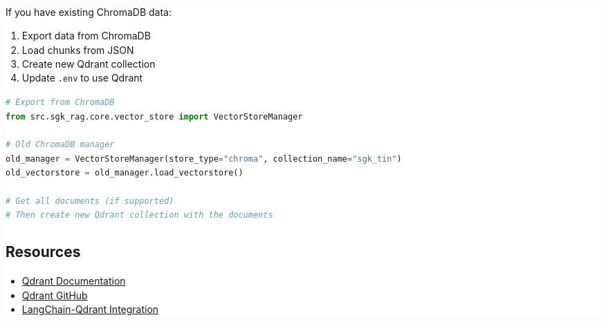 If you have existing ChromaDB data:

1. Export data from ChromaDB
2. Load chunks from JSON
3. Create new Qdrant collection
4. Update `.env` to use Qdrant

```python
# Export from ChromaDB
from src.sgk_rag.core.vector_store import VectorStoreManager

# Old ChromaDB manager
old_manager = VectorStoreManager(store_type="chroma", collection_name="sgk_tin")
old_vectorstore = old_manager.load_vectorstore()

# Get all documents (if supported)
# Then create new Qdrant collection with the documents
```

## Resources

- [Qdrant Documentation](https://qdrant.tech/documentation/)
- [Qdrant GitHub](https://github.com/qdrant/qdrant)
- [LangChain-Qdrant Integration](https://python.langchain.com/docs/integrations/vectorstores/qdrant)
